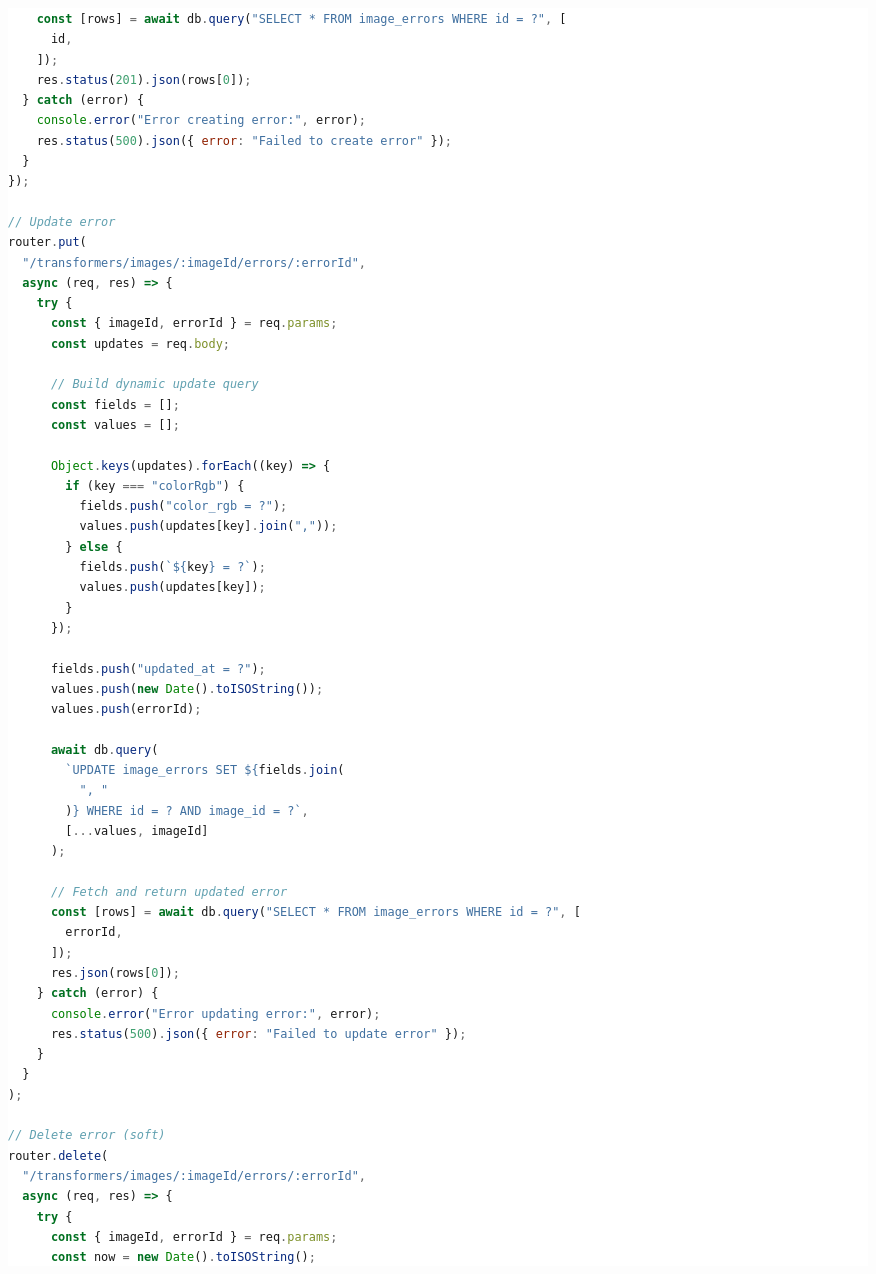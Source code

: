 ```javascript
    const [rows] = await db.query("SELECT * FROM image_errors WHERE id = ?", [
      id,
    ]);
    res.status(201).json(rows[0]);
  } catch (error) {
    console.error("Error creating error:", error);
    res.status(500).json({ error: "Failed to create error" });
  }
});

// Update error
router.put(
  "/transformers/images/:imageId/errors/:errorId",
  async (req, res) => {
    try {
      const { imageId, errorId } = req.params;
      const updates = req.body;

      // Build dynamic update query
      const fields = [];
      const values = [];

      Object.keys(updates).forEach((key) => {
        if (key === "colorRgb") {
          fields.push("color_rgb = ?");
          values.push(updates[key].join(","));
        } else {
          fields.push(`${key} = ?`);
          values.push(updates[key]);
        }
      });

      fields.push("updated_at = ?");
      values.push(new Date().toISOString());
      values.push(errorId);

      await db.query(
        `UPDATE image_errors SET ${fields.join(
          ", "
        )} WHERE id = ? AND image_id = ?`,
        [...values, imageId]
      );

      // Fetch and return updated error
      const [rows] = await db.query("SELECT * FROM image_errors WHERE id = ?", [
        errorId,
      ]);
      res.json(rows[0]);
    } catch (error) {
      console.error("Error updating error:", error);
      res.status(500).json({ error: "Failed to update error" });
    }
  }
);

// Delete error (soft)
router.delete(
  "/transformers/images/:imageId/errors/:errorId",
  async (req, res) => {
    try {
      const { imageId, errorId } = req.params;
      const now = new Date().toISOString();

```